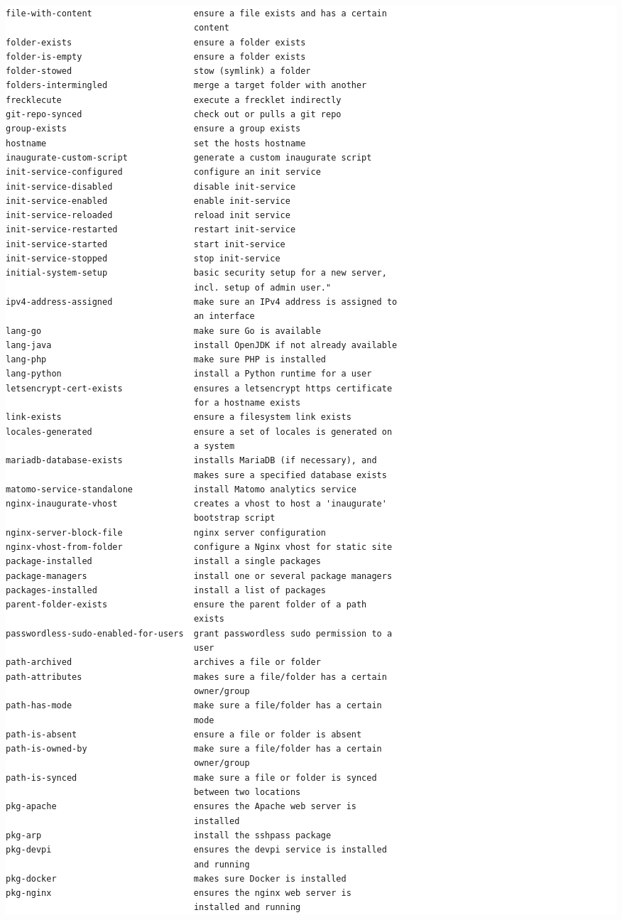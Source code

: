 ```console
file-with-content                    ensure a file exists and has a certain
                                     content
folder-exists                        ensure a folder exists
folder-is-empty                      ensure a folder exists
folder-stowed                        stow (symlink) a folder
folders-intermingled                 merge a target folder with another
frecklecute                          execute a frecklet indirectly
git-repo-synced                      check out or pulls a git repo
group-exists                         ensure a group exists
hostname                             set the hosts hostname
inaugurate-custom-script             generate a custom inaugurate script
init-service-configured              configure an init service
init-service-disabled                disable init-service
init-service-enabled                 enable init-service
init-service-reloaded                reload init service
init-service-restarted               restart init-service
init-service-started                 start init-service
init-service-stopped                 stop init-service
initial-system-setup                 basic security setup for a new server,
                                     incl. setup of admin user."
ipv4-address-assigned                make sure an IPv4 address is assigned to
                                     an interface
lang-go                              make sure Go is available
lang-java                            install OpenJDK if not already available
lang-php                             make sure PHP is installed
lang-python                          install a Python runtime for a user
letsencrypt-cert-exists              ensures a letsencrypt https certificate
                                     for a hostname exists
link-exists                          ensure a filesystem link exists
locales-generated                    ensure a set of locales is generated on
                                     a system
mariadb-database-exists              installs MariaDB (if necessary), and
                                     makes sure a specified database exists
matomo-service-standalone            install Matomo analytics service
nginx-inaugurate-vhost               creates a vhost to host a 'inaugurate'
                                     bootstrap script
nginx-server-block-file              nginx server configuration
nginx-vhost-from-folder              configure a Nginx vhost for static site
package-installed                    install a single packages
package-managers                     install one or several package managers
packages-installed                   install a list of packages
parent-folder-exists                 ensure the parent folder of a path
                                     exists
passwordless-sudo-enabled-for-users  grant passwordless sudo permission to a
                                     user
path-archived                        archives a file or folder
path-attributes                      makes sure a file/folder has a certain
                                     owner/group
path-has-mode                        make sure a file/folder has a certain
                                     mode
path-is-absent                       ensure a file or folder is absent
path-is-owned-by                     make sure a file/folder has a certain
                                     owner/group
path-is-synced                       make sure a file or folder is synced
                                     between two locations
pkg-apache                           ensures the Apache web server is
                                     installed
pkg-arp                              install the sshpass package
pkg-devpi                            ensures the devpi service is installed
                                     and running
pkg-docker                           makes sure Docker is installed
pkg-nginx                            ensures the nginx web server is
                                     installed and running
```